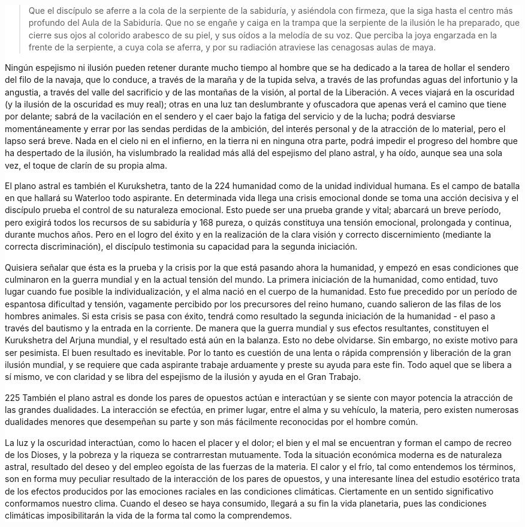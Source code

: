 > Que el discípulo se aferre a la cola de la serpiente de la sabiduría, y asiéndola con firmeza, que la siga hasta el centro más profundo del Aula de la Sabiduría. Que no se engañe y caiga en la trampa que la serpiente de la ilusión le ha preparado, que cierre sus ojos al colorido arabesco de su piel, y sus oídos a la melodía de su voz. Que perciba la joya engarzada en la frente de la serpiente, a cuya cola se aferra, y por su radiación atraviese las cenagosas aulas de maya.

Ningún espejismo ni ilusión pueden retener durante mucho tiempo al hombre que se ha dedicado a la tarea de hollar el sendero del filo de la navaja, que lo conduce, a través de la maraña y de la tupida selva, a través de las profundas aguas del infortunio y la angustia, a través del valle del sacrificio y de las montañas de la visión, al portal de la Liberación. A veces viajará en la oscuridad (y la ilusión de la oscuridad es muy real); otras en una luz tan deslumbrante y ofuscadora que apenas verá el camino que tiene por delante; sabrá de la vacilación en el sendero y el caer bajo la fatiga del servicio y de la lucha; podrá desviarse momentáneamente y errar por las sendas perdidas de la ambición, del interés personal y de la atracción de lo material, pero el lapso será breve. Nada en el cielo ni en el infierno, en la tierra ni en ninguna otra parte, podrá impedir el progreso del hombre que ha despertado de la ilusión, ha vislumbrado la realidad más allá del espejismo del plano astral, y ha oído, aunque sea una sola vez, el toque de clarín de su propia alma.

El plano astral es también el Kurukshetra, tanto de la <pin lang="en">224</pin> humanidad como de la unidad individual humana. Es el campo de batalla en que hallará su Waterloo todo aspirante. En determinada vida llega una crisis emocional donde se toma una acción decisiva y el discípulo prueba el control de su naturaleza emocional. Esto puede ser una prueba grande y vital; abarcará un breve período, pero exigirá todos los recursos de su sabiduría y <pin lang="es">168</pin> pureza, o quizás constituya una tensión emocional, prolongada y continua, durante muchos años. Pero en el logro del éxito y en la realización de la clara visión y correcto discernimiento (mediante la correcta discriminación), el discípulo testimonia su capacidad para la segunda iniciación.

Quisiera señalar que ésta es la prueba y la crisis por la que está pasando ahora la humanidad, y empezó en esas condiciones que culminaron en la guerra mundial y en la actual tensión del mundo. La primera iniciación de la humanidad, como entidad, tuvo lugar cuando fue posible la individualización, y el alma nació en el cuerpo de la humanidad. Esto fue precedido por un período de espantosa dificultad y tensión, vagamente percibido por los precursores del reino humano, cuando salieron de las filas de los hombres animales. Si esta crisis se pasa con éxito, tendrá como resultado la segunda iniciación de la humanidad - el paso a través del bautismo y la entrada en la corriente. De manera que la guerra mundial y sus efectos resultantes, constituyen el Kurukshetra del Arjuna mundial, y el resultado está aún en la balanza. Esto no debe olvidarse. Sin embargo, no existe motivo para ser pesimista. El buen resultado es inevitable. Por lo tanto es cuestión de una lenta o rápida comprensión y liberación de la gran ilusión mundial, y se requiere que cada aspirante trabaje arduamente y preste su ayuda para este fin. Todo aquel que se libera a sí mismo, ve con claridad y se libra del espejismo de la ilusión y ayuda en el Gran Trabajo.

<p><pin lang="en">225</pin> También el plano astral es donde los pares de opuestos actúan e interactúan y se siente con mayor potencia la atracción de las grandes dualidades. La interacción se efectúa, en primer lugar, entre el alma y su vehículo, la materia, pero existen numerosas dualidades menores que desempeñan su parte y son más fácilmente reconocidas por el hombre común.</p>

La luz y la oscuridad interactúan, como lo hacen el placer y el dolor; el bien y el mal se encuentran y forman el campo de recreo de los Dioses, y la pobreza y la riqueza se contrarrestan mutuamente. Toda la situación económica moderna es de naturaleza astral, resultado del deseo y del empleo egoísta de las fuerzas de la materia. El calor y el frío, tal como entendemos los términos, son en forma muy peculiar resultado de la interacción de los pares de opuestos, y una interesante línea del estudio esotérico trata de los efectos producidos por las emociones raciales en las condiciones climáticas. Ciertamente en un sentido significativo conformamos nuestro clima. Cuando el deseo se haya consumido, llegará a su fin la vida planetaria, pues las condiciones climáticas imposibilitarán la vida de la forma tal como la comprendemos.
